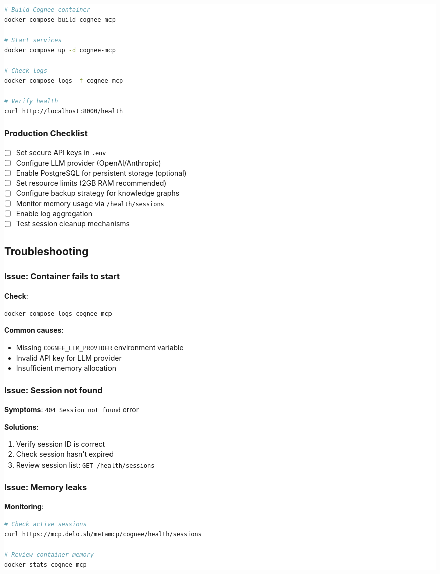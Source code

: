 ```bash
# Build Cognee container
docker compose build cognee-mcp

# Start services
docker compose up -d cognee-mcp

# Check logs
docker compose logs -f cognee-mcp

# Verify health
curl http://localhost:8000/health
```

### Production Checklist

- [ ] Set secure API keys in `.env`
- [ ] Configure LLM provider (OpenAI/Anthropic)
- [ ] Enable PostgreSQL for persistent storage (optional)
- [ ] Set resource limits (2GB RAM recommended)
- [ ] Configure backup strategy for knowledge graphs
- [ ] Monitor memory usage via `/health/sessions`
- [ ] Enable log aggregation
- [ ] Test session cleanup mechanisms

## Troubleshooting

### Issue: Container fails to start

**Check**:
```bash
docker compose logs cognee-mcp
```

**Common causes**:
- Missing `COGNEE_LLM_PROVIDER` environment variable
- Invalid API key for LLM provider
- Insufficient memory allocation

### Issue: Session not found

**Symptoms**: `404 Session not found` error

**Solutions**:
1. Verify session ID is correct
2. Check session hasn't expired
3. Review session list: `GET /health/sessions`

### Issue: Memory leaks

**Monitoring**:
```bash
# Check active sessions
curl https://mcp.delo.sh/metamcp/cognee/health/sessions

# Review container memory
docker stats cognee-mcp
```
